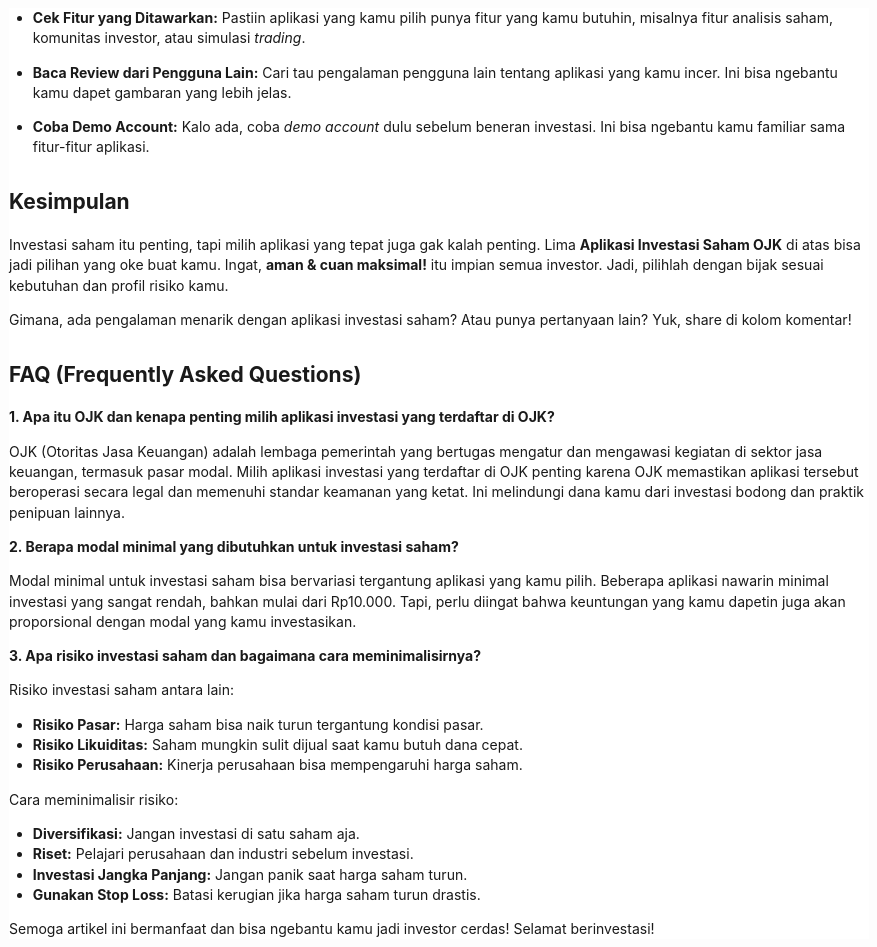 - **Cek Fitur yang Ditawarkan:** Pastiin aplikasi yang kamu pilih punya fitur yang kamu butuhin, misalnya fitur analisis saham, komunitas investor, atau simulasi _trading_.
    
- **Baca Review dari Pengguna Lain:** Cari tau pengalaman pengguna lain tentang aplikasi yang kamu incer. Ini bisa ngebantu kamu dapet gambaran yang lebih jelas.
    
- **Coba Demo Account:** Kalo ada, coba _demo account_ dulu sebelum beneran investasi. Ini bisa ngebantu kamu familiar sama fitur-fitur aplikasi.
    

## Kesimpulan

Investasi saham itu penting, tapi milih aplikasi yang tepat juga gak kalah penting. Lima **Aplikasi Investasi Saham OJK** di atas bisa jadi pilihan yang oke buat kamu. Ingat, **aman & cuan maksimal!** itu impian semua investor. Jadi, pilihlah dengan bijak sesuai kebutuhan dan profil risiko kamu.

Gimana, ada pengalaman menarik dengan aplikasi investasi saham? Atau punya pertanyaan lain? Yuk, share di kolom komentar!

## FAQ (Frequently Asked Questions)

**1\. Apa itu OJK dan kenapa penting milih aplikasi investasi yang terdaftar di OJK?**

OJK (Otoritas Jasa Keuangan) adalah lembaga pemerintah yang bertugas mengatur dan mengawasi kegiatan di sektor jasa keuangan, termasuk pasar modal. Milih aplikasi investasi yang terdaftar di OJK penting karena OJK memastikan aplikasi tersebut beroperasi secara legal dan memenuhi standar keamanan yang ketat. Ini melindungi dana kamu dari investasi bodong dan praktik penipuan lainnya.

**2\. Berapa modal minimal yang dibutuhkan untuk investasi saham?**

Modal minimal untuk investasi saham bisa bervariasi tergantung aplikasi yang kamu pilih. Beberapa aplikasi nawarin minimal investasi yang sangat rendah, bahkan mulai dari Rp10.000. Tapi, perlu diingat bahwa keuntungan yang kamu dapetin juga akan proporsional dengan modal yang kamu investasikan.

**3\. Apa risiko investasi saham dan bagaimana cara meminimalisirnya?**

Risiko investasi saham antara lain:

- **Risiko Pasar:** Harga saham bisa naik turun tergantung kondisi pasar.
- **Risiko Likuiditas:** Saham mungkin sulit dijual saat kamu butuh dana cepat.
- **Risiko Perusahaan:** Kinerja perusahaan bisa mempengaruhi harga saham.

Cara meminimalisir risiko:

- **Diversifikasi:** Jangan investasi di satu saham aja.
- **Riset:** Pelajari perusahaan dan industri sebelum investasi.
- **Investasi Jangka Panjang:** Jangan panik saat harga saham turun.
- **Gunakan Stop Loss:** Batasi kerugian jika harga saham turun drastis.

Semoga artikel ini bermanfaat dan bisa ngebantu kamu jadi investor cerdas! Selamat berinvestasi!
